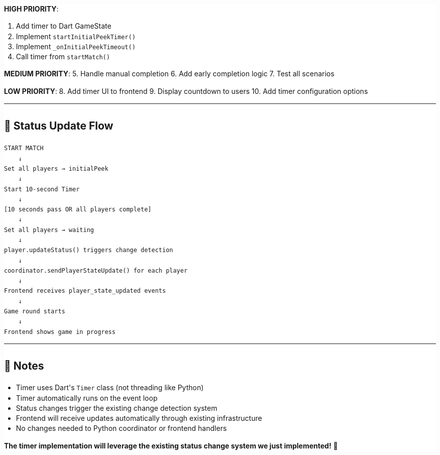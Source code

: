 **HIGH PRIORITY**:
1. Add timer to Dart GameState
2. Implement `startInitialPeekTimer()`
3. Implement `_onInitialPeekTimeout()`
4. Call timer from `startMatch()`

**MEDIUM PRIORITY**:
5. Handle manual completion
6. Add early completion logic
7. Test all scenarios

**LOW PRIORITY**:
8. Add timer UI to frontend
9. Display countdown to users
10. Add timer configuration options

---

## 🔄 Status Update Flow

```
START MATCH
    ↓
Set all players → initialPeek
    ↓
Start 10-second Timer
    ↓
[10 seconds pass OR all players complete]
    ↓
Set all players → waiting
    ↓
player.updateStatus() triggers change detection
    ↓
coordinator.sendPlayerStateUpdate() for each player
    ↓
Frontend receives player_state_updated events
    ↓
Game round starts
    ↓
Frontend shows game in progress
```

---

## 📝 Notes

- Timer uses Dart's `Timer` class (not threading like Python)
- Timer automatically runs on the event loop
- Status changes trigger the existing change detection system
- Frontend will receive updates automatically through existing infrastructure
- No changes needed to Python coordinator or frontend handlers

**The timer implementation will leverage the existing status change system we just implemented!** 🎉

